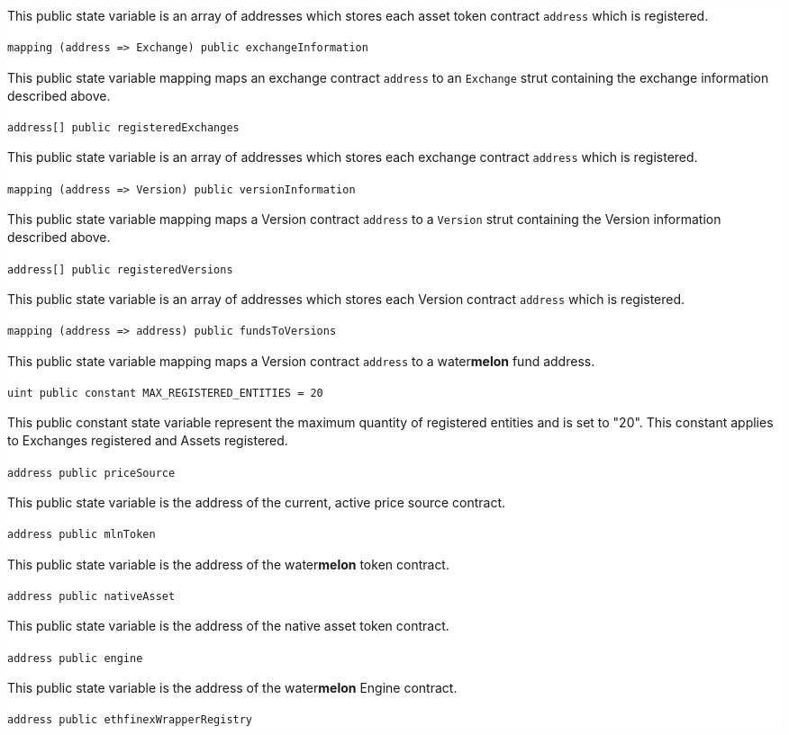 This public state variable is an array of addresses which stores each asset token contract `address` which is registered.
&nbsp;

`mapping (address => Exchange) public exchangeInformation`

This public state variable mapping maps an exchange contract `address` to an `Exchange` strut containing the exchange information described above.
&nbsp;

`address[] public registeredExchanges`

This public state variable is an array of addresses which stores each exchange contract `address` which is registered.
&nbsp;

`mapping (address => Version) public versionInformation`

This public state variable mapping maps a Version contract `address` to a `Version` strut containing the Version information described above.
&nbsp;

`address[] public registeredVersions`

This public state variable is an array of addresses which stores each Version contract `address` which is registered.
&nbsp;

`mapping (address => address) public fundsToVersions`

This public state variable mapping maps a Version contract `address` to a water<b>melon</b> fund address.
&nbsp;

`uint public constant MAX_REGISTERED_ENTITIES = 20`

This public constant state variable represent the maximum quantity of registered entities and is set to "20". This constant applies to Exchanges registered and Assets registered.
&nbsp;

`address public priceSource`

This public state variable is the address of the current, active price source contract.
&nbsp;

`address public mlnToken`

This public state variable is the address of the water<b>melon</b> token contract.
&nbsp;

`address public nativeAsset`

This public state variable is the address of the native asset token contract.
&nbsp;

`address public engine`

This public state variable is the address of the water<b>melon</b> Engine contract.
&nbsp;

`address public ethfinexWrapperRegistry`  
